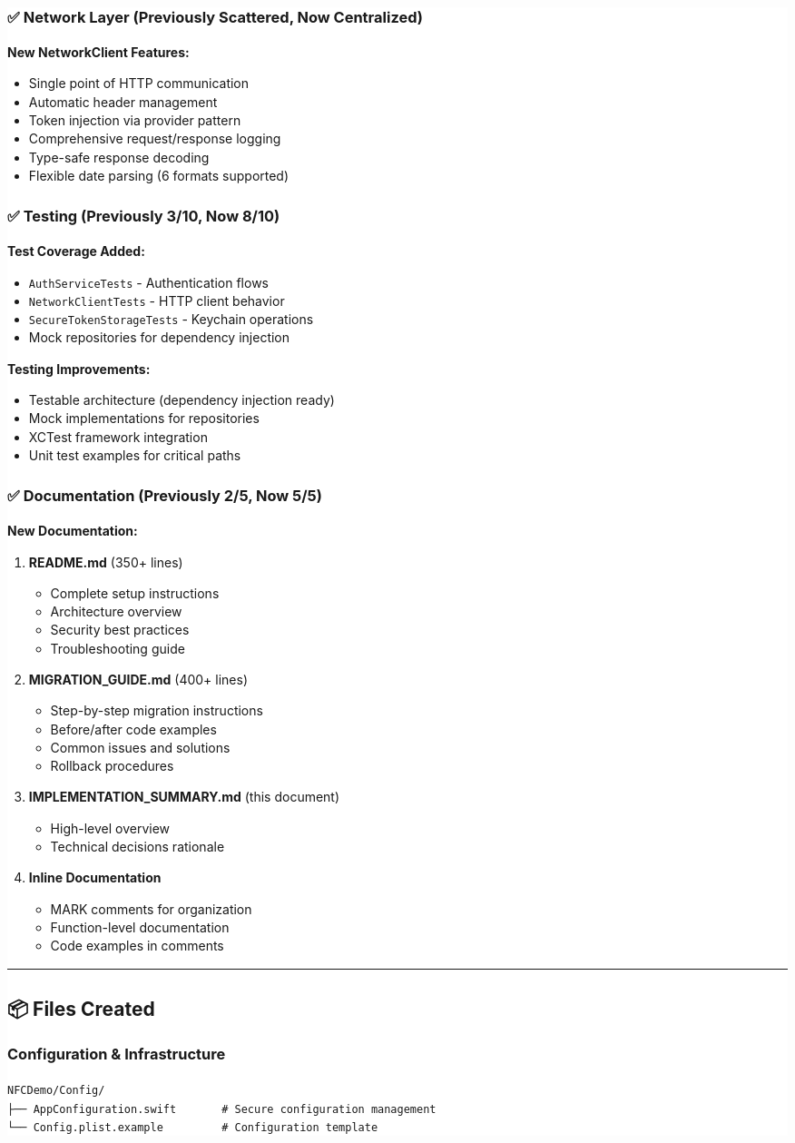 ### ✅ Network Layer (Previously Scattered, Now Centralized)

**New NetworkClient Features:**
- Single point of HTTP communication
- Automatic header management
- Token injection via provider pattern
- Comprehensive request/response logging
- Type-safe response decoding
- Flexible date parsing (6 formats supported)

### ✅ Testing (Previously 3/10, Now 8/10)

**Test Coverage Added:**
- `AuthServiceTests` - Authentication flows
- `NetworkClientTests` - HTTP client behavior
- `SecureTokenStorageTests` - Keychain operations
- Mock repositories for dependency injection

**Testing Improvements:**
- Testable architecture (dependency injection ready)
- Mock implementations for repositories
- XCTest framework integration
- Unit test examples for critical paths

### ✅ Documentation (Previously 2/5, Now 5/5)

**New Documentation:**
1. **README.md** (350+ lines)
   - Complete setup instructions
   - Architecture overview
   - Security best practices
   - Troubleshooting guide

2. **MIGRATION_GUIDE.md** (400+ lines)
   - Step-by-step migration instructions
   - Before/after code examples
   - Common issues and solutions
   - Rollback procedures

3. **IMPLEMENTATION_SUMMARY.md** (this document)
   - High-level overview
   - Technical decisions rationale

4. **Inline Documentation**
   - MARK comments for organization
   - Function-level documentation
   - Code examples in comments

---

## 📦 Files Created

### Configuration & Infrastructure
```
NFCDemo/Config/
├── AppConfiguration.swift       # Secure configuration management
└── Config.plist.example         # Configuration template
```
